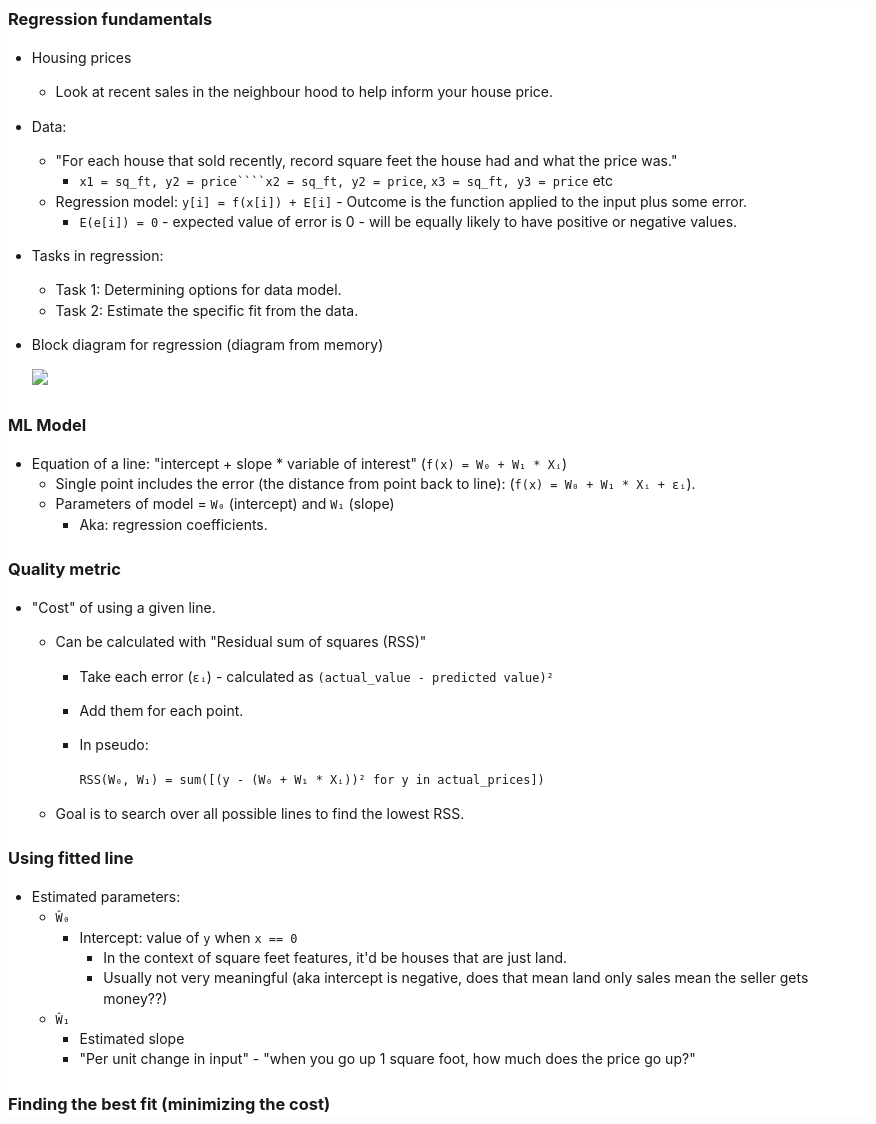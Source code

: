 ### Regression fundamentals

* Housing prices
    * Look at recent sales in the neighbour hood to help inform your house price.
* Data:
  * "For each house that sold recently, record square feet the house had and what the price was."
    * ``x1 = sq_ft, y2 = price````x2 = sq_ft, y2 = price``, ``x3 = sq_ft, y3 = price`` etc
  * Regression model: ``y[i] = f(x[i]) + E[i]`` - Outcome is the function applied to the input plus some error.
    * ``E(e[i]) = 0`` - expected value of error is 0 - will be equally likely to have positive or negative  values.
* Tasks in regression:
  * Task 1: Determining options for data model.
  * Task 2: Estimate the specific fit from the data.
* Block diagram for regression (diagram from memory)

  ![](/reference/_media/regression-block-diagram.jpg)

### ML Model 

* Equation of a line: "intercept + slope * variable of interest" (``f(x) = W₀ + W₁ * Xᵢ``)
  * Single point includes the error (the distance from point back to line): (``f(x) = W₀ + W₁ * Xᵢ + εᵢ``).
  * Parameters of model = ``W₀`` (intercept) and ``W₁`` (slope)
    * Aka: regression coefficients.

### Quality metric

* "Cost" of using a given line.
  * Can be calculated with "Residual sum of squares (RSS)" 
    * Take each error (``εᵢ``) - calculated as ``(actual_value - predicted value)²``
    * Add them for each point.
    * In pseudo:
      
      ```
      RSS(W₀, W₁) = sum([(y - (W₀ + W₁ * Xᵢ))² for y in actual_prices])
      ```

  * Goal is to search over all possible lines to find the lowest RSS.

### Using fitted line

* Estimated parameters:
  * ``Ŵ₀``
    * Intercept: value of ``y`` when ``x == 0``
      * In the context of square feet features, it'd be houses that are just land.
      * Usually not very meaningful (aka intercept is negative, does that mean land only sales mean the seller gets money??)
  * ``Ŵ₁``
    * Estimated slope
    * "Per unit change in input" - "when you go up 1 square foot, how much does the price go up?"

### Finding the best fit (minimizing the cost)
